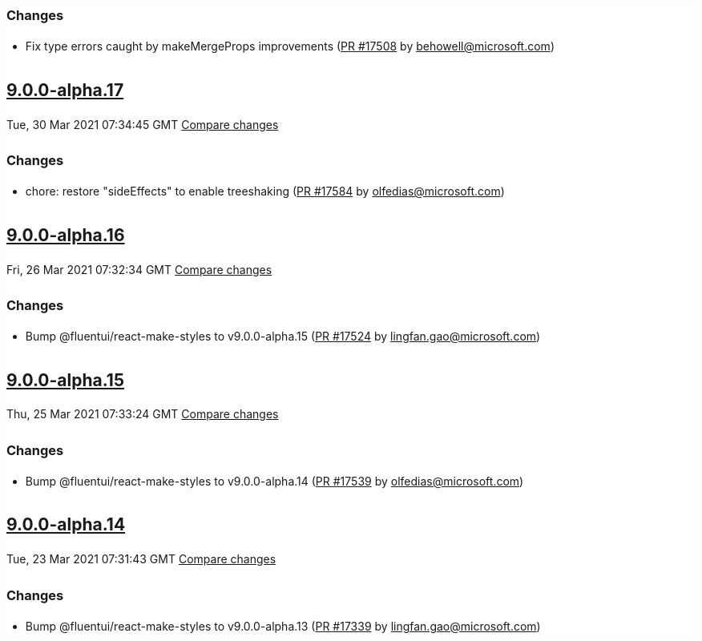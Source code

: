 ### Changes

- Fix type errors caught by makeMergeProps improvements ([PR #17508](https://github.com/microsoft/fluentui/pull/17508) by behowell@microsoft.com)

## [9.0.0-alpha.17](https://github.com/microsoft/fluentui/tree/@fluentui/react-image_v9.0.0-alpha.17)

Tue, 30 Mar 2021 07:34:45 GMT 
[Compare changes](https://github.com/microsoft/fluentui/compare/@fluentui/react-image_v9.0.0-alpha.16..@fluentui/react-image_v9.0.0-alpha.17)

### Changes

- chore: restore "sideEffects" to enable treeshaking ([PR #17584](https://github.com/microsoft/fluentui/pull/17584) by olfedias@microsoft.com)

## [9.0.0-alpha.16](https://github.com/microsoft/fluentui/tree/@fluentui/react-image_v9.0.0-alpha.16)

Fri, 26 Mar 2021 07:32:34 GMT 
[Compare changes](https://github.com/microsoft/fluentui/compare/@fluentui/react-image_v9.0.0-alpha.15..@fluentui/react-image_v9.0.0-alpha.16)

### Changes

- Bump @fluentui/react-make-styles to v9.0.0-alpha.15 ([PR #17524](https://github.com/microsoft/fluentui/pull/17524) by lingfan.gao@microsoft.com)

## [9.0.0-alpha.15](https://github.com/microsoft/fluentui/tree/@fluentui/react-image_v9.0.0-alpha.15)

Thu, 25 Mar 2021 07:33:24 GMT 
[Compare changes](https://github.com/microsoft/fluentui/compare/@fluentui/react-image_v9.0.0-alpha.14..@fluentui/react-image_v9.0.0-alpha.15)

### Changes

- Bump @fluentui/react-make-styles to v9.0.0-alpha.14 ([PR #17539](https://github.com/microsoft/fluentui/pull/17539) by olfedias@microsoft.com)

## [9.0.0-alpha.14](https://github.com/microsoft/fluentui/tree/@fluentui/react-image_v9.0.0-alpha.14)

Tue, 23 Mar 2021 07:31:43 GMT 
[Compare changes](https://github.com/microsoft/fluentui/compare/@fluentui/react-image_v9.0.0-alpha.13..@fluentui/react-image_v9.0.0-alpha.14)

### Changes

- Bump @fluentui/react-make-styles to v9.0.0-alpha.13 ([PR #17339](https://github.com/microsoft/fluentui/pull/17339) by lingfan.gao@microsoft.com)
